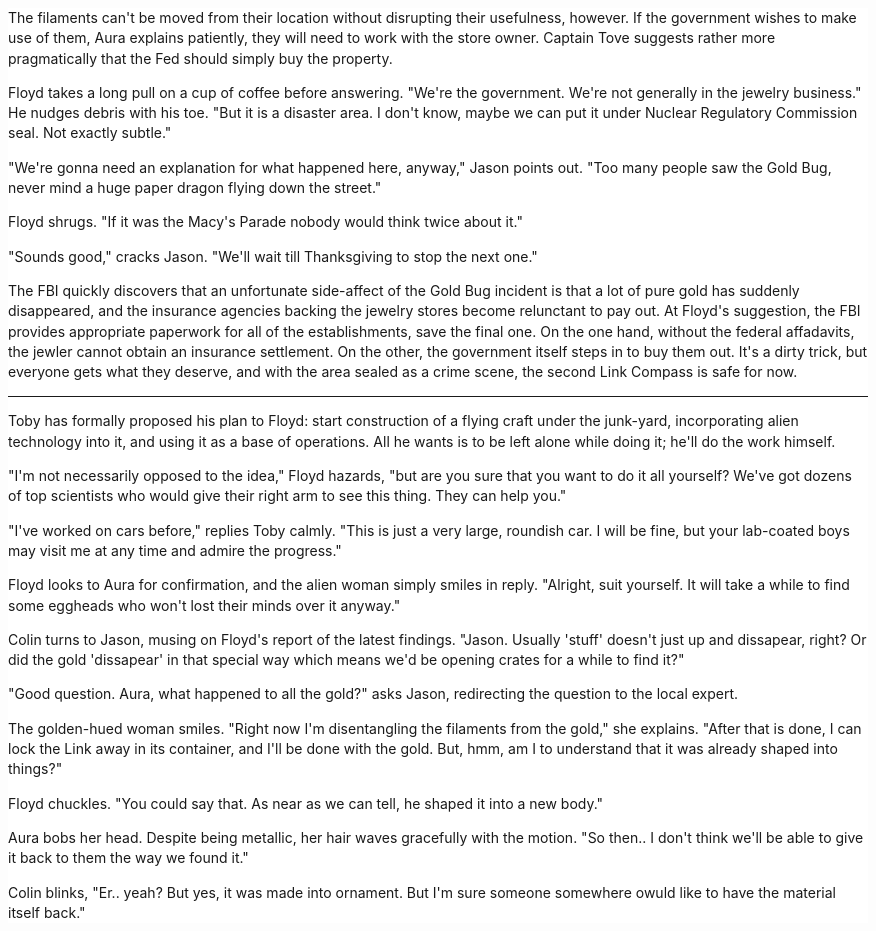 The filaments can't be moved from their location without disrupting their usefulness, however. If the government wishes to make use of them, Aura explains patiently, they will need to work with the store owner. Captain Tove suggests rather more pragmatically that the Fed should simply buy the property.

Floyd takes a long pull on a cup of coffee before answering. "We're the government. We're not generally in the jewelry business." He nudges debris with his toe. "But it is a disaster area. I don't know, maybe we can put it under Nuclear Regulatory Commission seal. Not exactly subtle."

"We're gonna need an explanation for what happened here, anyway," Jason points out. "Too many people saw the Gold Bug, never mind a huge paper dragon flying down the street."

Floyd shrugs. "If it was the Macy's Parade nobody would think twice about it."

"Sounds good," cracks Jason. "We'll wait till Thanksgiving to stop the next one."

The FBI quickly discovers that an unfortunate side-affect of the Gold Bug incident is that a lot of pure gold has suddenly disappeared, and the insurance agencies backing the jewelry stores become relunctant to pay out. At Floyd's suggestion, the FBI provides appropriate paperwork for all of the establishments, save the final one. On the one hand, without the federal affadavits, the jewler cannot obtain an insurance settlement. On the other, the government itself steps in to buy them out. It's a dirty trick, but everyone gets what they deserve, and with the area sealed as a crime scene, the second Link Compass is safe for now.

* * *

Toby has formally proposed his plan to Floyd: start construction of a flying craft under the junk-yard, incorporating alien technology into it, and using it as a base of operations. All he wants is to be left alone while doing it; he'll do the work himself.

"I'm not necessarily opposed to the idea," Floyd hazards, "but are you sure that you want to do it all yourself? We've got dozens of top scientists who would give their right arm to see this thing. They can help you."

"I've worked on cars before," replies Toby calmly. "This is just a very large, roundish car. I will be fine, but your lab-coated boys may visit me at any time and admire the progress."

Floyd looks to Aura for confirmation, and the alien woman simply smiles in reply. "Alright, suit yourself. It will take a while to find some eggheads who won't lost their minds over it anyway."

Colin turns to Jason, musing on Floyd's report of the latest findings. "Jason.   Usually 'stuff' doesn't just up and dissapear, right?   Or did the gold 'dissapear' in that special way which means we'd be opening crates for a while to find it?"

"Good question. Aura, what happened to all the gold?" asks Jason, redirecting the question to the local expert.

The golden-hued woman smiles. "Right now I'm disentangling the filaments from the gold," she explains. "After that is done, I can lock the Link away in its container, and I'll be done with the gold. But, hmm, am I to understand that it was already shaped into things?"

Floyd chuckles. "You could say that. As near as we can tell, he shaped it into a new body."

Aura bobs her head. Despite being metallic, her hair waves gracefully with the motion. "So then.. I don't think we'll be able to give it back to them the way we found it."

Colin blinks, "Er.. yeah?  But yes, it was made into ornament.  But I'm sure someone somewhere owuld like to have the material itself back."
